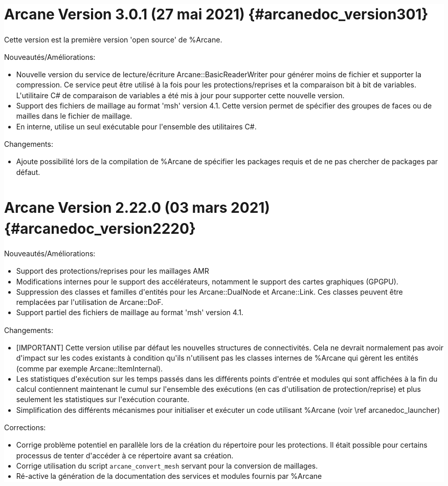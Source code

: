 Arcane Version 3.0.1 (27 mai 2021) {#arcanedoc_version301}
======================================

Cette version est la première version 'open source' de %Arcane.

Nouveautés/Améliorations:

- Nouvelle version du service de lecture/écriture
  Arcane::BasicReaderWriter pour générer moins de fichier et supporter
  la compression. Ce service peut être utilisé à la fois pour les
  protections/reprises et la comparaison bit à bit de
  variables. L'utilitaire C# de comparaison de variables a été mis à
  jour pour supporter cette nouvelle version.
- Support des fichiers de maillage au format 'msh' version 4.1. Cette
  version permet de spécifier des groupes de faces ou de mailles dans
  le fichier de maillage.
- En interne, utilise un seul exécutable pour l'ensemble des
  utilitaires C#.

Changements:

- Ajoute possibilité lors de la compilation de %Arcane de spécifier les
  packages requis et de ne pas chercher de packages par défaut.

Arcane Version 2.22.0 (03 mars 2021) {#arcanedoc_version2220}
======================================

Nouveautés/Améliorations:

- Support des protections/reprises pour les maillages AMR
- Modifications internes pour le support des accélérateurs, notamment
  le support des cartes graphiques (GPGPU).
- Suppression des classes et familles d'entités pour les
  Arcane::DualNode et Arcane::Link. Ces classes peuvent être
  remplacées par l'utilisation de Arcane::DoF.
- Support partiel des fichiers de maillage au format 'msh' version 4.1.

Changements:

- [IMPORTANT] Cette version utilise par défaut les nouvelles
  structures de connectivités. Cela ne devrait normalement pas avoir
  d'impact sur les codes existants à condition qu'ils n'utilisent pas
  les classes internes de %Arcane qui gèrent les entités (comme par
  exemple Arcane::ItemInternal).
- Les statistiques d'exécution sur les temps passés dans les
  différents points d'entrée et modules qui sont affichées à la fin du
  calcul contiennent maintenant le cumul sur l'ensemble des exécutions
  (en cas d'utilisation de protection/reprise) et plus seulement les
  statistiques sur l'exécution courante.
- Simplification des différents mécanismes pour initialiser et
  exécuter un code utilisant %Arcane (voir \ref arcanedoc_launcher)

Corrections:

- Corrige problème potentiel en parallèle lors de la création du
  répertoire pour les protections. Il était possible pour certains
  processus de tenter d'accéder à ce répertoire avant sa création.
- Corrige utilisation du script `arcane_convert_mesh` servant pour la
  conversion de maillages.
- Ré-active la génération de la documentation des services et modules
  fournis par %Arcane
